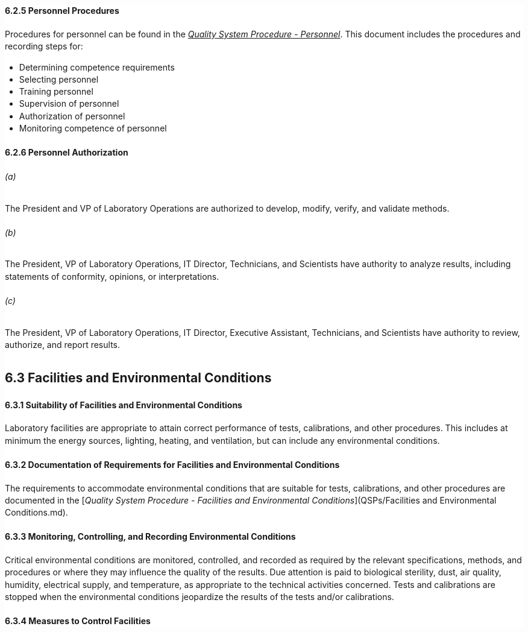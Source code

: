 #### 6.2.5 Personnel Procedures ####

Procedures for personnel can be found in the [*Quality System Procedure - Personnel*](QSPs/Personnel.md). This document includes the procedures and recording steps for:

- Determining competence requirements
- Selecting personnel
- Training personnel
- Supervision of personnel
- Authorization of personnel
- Monitoring competence of personnel

#### 6.2.6 Personnel Authorization ####

###### (a) ######
The President and VP of Laboratory Operations are authorized to develop, modify, verify, and validate methods.

###### (b) ######
The President, VP of Laboratory Operations, IT Director, Technicians, and Scientists have authority to analyze results, including statements of conformity, opinions, or interpretations.

###### (c) ######
The President, VP of Laboratory Operations, IT Director, Executive Assistant, Technicians, and Scientists have authority to review, authorize, and report results.

## 6.3 Facilities and Environmental Conditions ##

#### 6.3.1 Suitability of Facilities and Environmental Conditions ####

Laboratory facilities are appropriate to attain correct performance of tests, calibrations, and other procedures. This includes at minimum the energy sources, lighting, heating, and ventilation, but can include any environmental conditions.

#### 6.3.2 Documentation of Requirements for Facilities and Environmental Conditions ####

The requirements to accommodate environmental conditions that are suitable for tests, calibrations, and other procedures are documented in the [*Quality System Procedure - Facilities and Environmental Conditions*](QSPs/Facilities and Environmental Conditions.md).

#### 6.3.3 Monitoring, Controlling, and Recording Environmental Conditions ####

Critical environmental conditions are monitored, controlled, and recorded as required by
the relevant specifications, methods, and procedures or where they may influence the
quality of the results. Due attention is paid to biological sterility, dust, air
quality, humidity, electrical supply, and temperature, as appropriate to the technical
activities concerned. Tests and calibrations are stopped when the environmental conditions
jeopardize the results of the tests and/or calibrations.

#### 6.3.4 Measures to Control Facilities ####
